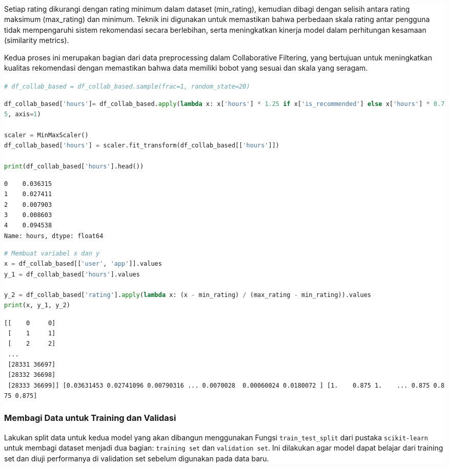 Setiap rating dikurangi dengan rating minimum dalam dataset (min_rating), kemudian dibagi dengan selisih antara rating maksimum (max_rating) dan minimum. Teknik ini digunakan untuk memastikan bahwa perbedaan skala rating antar pengguna tidak mempengaruhi sistem rekomendasi secara berlebihan, serta meningkatkan kinerja model dalam perhitungan kesamaan (similarity metrics).

Kedua proses ini merupakan bagian dari data preprocessing dalam Collaborative Filtering, yang bertujuan untuk meningkatkan kualitas rekomendasi dengan memastikan bahwa data memiliki bobot yang sesuai dan skala yang seragam.


```python
# df_collab_based = df_collab_based.sample(frac=1, random_state=20)
```


```python
df_collab_based['hours']= df_collab_based.apply(lambda x: x['hours'] * 1.25 if x['is_recommended'] else x['hours'] * 0.75, axis=1)

scaler = MinMaxScaler()
df_collab_based['hours'] = scaler.fit_transform(df_collab_based[['hours']])

print(df_collab_based['hours'].head())
```

    0    0.036315
    1    0.027411
    2    0.007903
    3    0.008603
    4    0.094538
    Name: hours, dtype: float64



```python
# Membuat variabel x dan y
x = df_collab_based[['user', 'app']].values
y_1 = df_collab_based['hours'].values

y_2 = df_collab_based['rating'].apply(lambda x: (x - min_rating) / (max_rating - min_rating)).values
print(x, y_1, y_2)
```

    [[    0     0]
     [    1     1]
     [    2     2]
     ...
     [28331 36697]
     [28332 36698]
     [28333 36699]] [0.03631453 0.02741096 0.00790316 ... 0.0070028  0.00060024 0.0180072 ] [1.    0.875 1.    ... 0.875 0.875 0.875]


### **Membagi Data untuk Training dan Validasi**

Lakukan split data untuk kedua model yang akan dibangun menggunakan Fungsi ```train_test_split``` dari pustaka ```scikit-learn``` untuk membagi dataset menjadi dua bagian: ```training set``` dan ```validation set```. Ini dilakukan agar model dapat belajar dari training set dan diuji performanya di validation set sebelum digunakan pada data baru.
